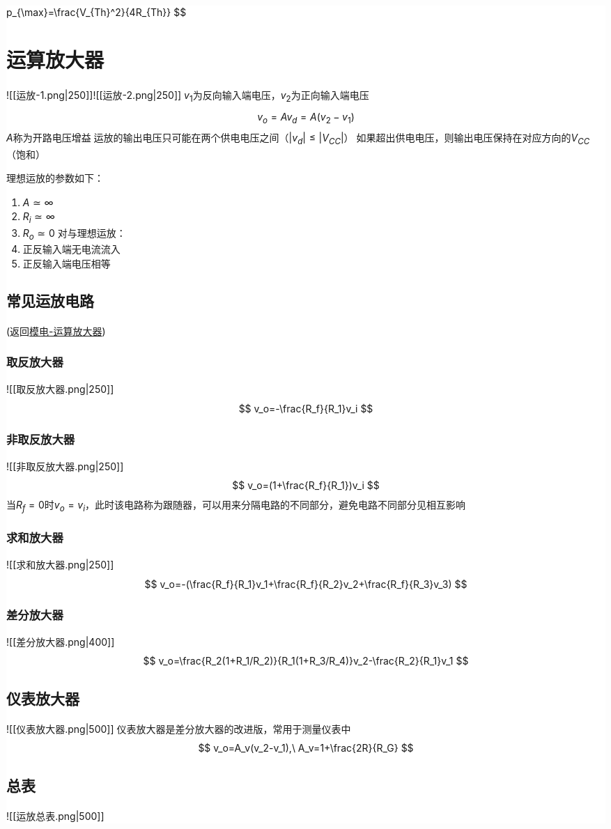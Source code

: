 p_{\max}=\frac{V_{Th}^2}{4R_{Th}}
$$
# 运算放大器
![[运放-1.png|250]]![[运放-2.png|250]]
$v_1$为反向输入端电压，$v_2$为正向输入端电压
$$
v_o=Av_d=A(v_2-v_1)
$$
$A$称为开路电压增益
运放的输出电压只可能在两个供电电压之间（$|v_d|\leq |V_{CC}|$）
如果超出供电电压，则输出电压保持在对应方向的$V_{CC}$（饱和）

理想运放的参数如下：
1. $A\simeq\infty$
2. $R_i\simeq\infty$
3. $R_o\simeq0$
对与理想运放：
1. 正反输入端无电流流入
2. 正反输入端电压相等
## 常见运放电路
(返回[模电-运算放大器](2%20运算放大器.md))
### 取反放大器
![[取反放大器.png|250]]
$$
v_o=-\frac{R_f}{R_1}v_i
$$
### 非取反放大器
![[非取反放大器.png|250]]
$$
v_o=(1+\frac{R_f}{R_1})v_i
$$
当$R_f=0$时$v_o=v_i$，此时该电路称为跟随器，可以用来分隔电路的不同部分，避免电路不同部分见相互影响
### 求和放大器
![[求和放大器.png|250]]
$$
v_o=-(\frac{R_f}{R_1}v_1+\frac{R_f}{R_2}v_2+\frac{R_f}{R_3}v_3)
$$
### 差分放大器
![[差分放大器.png|400]]
$$
v_o=\frac{R_2(1+R_1/R_2)}{R_1(1+R_3/R_4)}v_2-\frac{R_2}{R_1}v_1
$$
## 仪表放大器
![[仪表放大器.png|500]]
仪表放大器是差分放大器的改进版，常用于测量仪表中
$$
v_o=A_v(v_2-v_1),\ A_v=1+\frac{2R}{R_G}
$$
## 总表
![[运放总表.png|500]]
